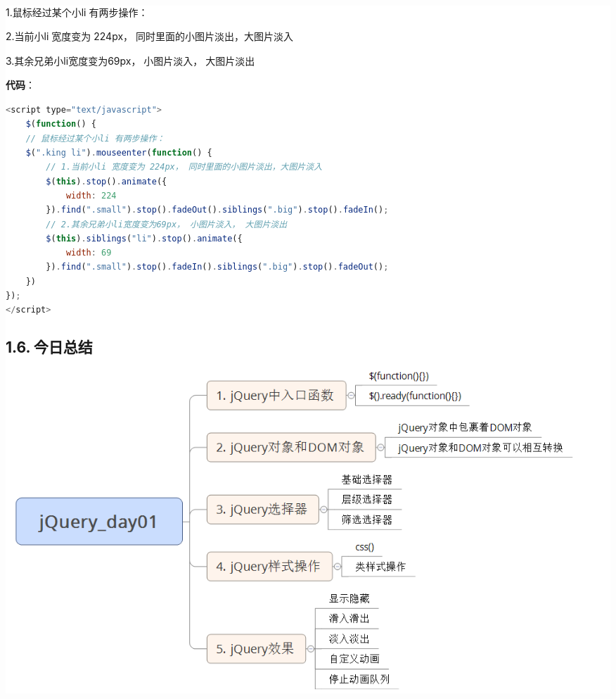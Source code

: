 1.鼠标经过某个小li 有两步操作：

2.当前小li 宽度变为 224px， 同时里面的小图片淡出，大图片淡入

3.其余兄弟小li宽度变为69px， 小图片淡入， 大图片淡出

**代码**：

```javascript
<script type="text/javascript">
    $(function() {
    // 鼠标经过某个小li 有两步操作：
    $(".king li").mouseenter(function() {
        // 1.当前小li 宽度变为 224px， 同时里面的小图片淡出，大图片淡入
        $(this).stop().animate({
            width: 224
        }).find(".small").stop().fadeOut().siblings(".big").stop().fadeIn();
        // 2.其余兄弟小li宽度变为69px， 小图片淡入， 大图片淡出
        $(this).siblings("li").stop().animate({
            width: 69
        }).find(".small").stop().fadeIn().siblings(".big").stop().fadeOut();
    })
});
</script>
```



## 1.6. 今日总结

![总结](images/总结.png)
